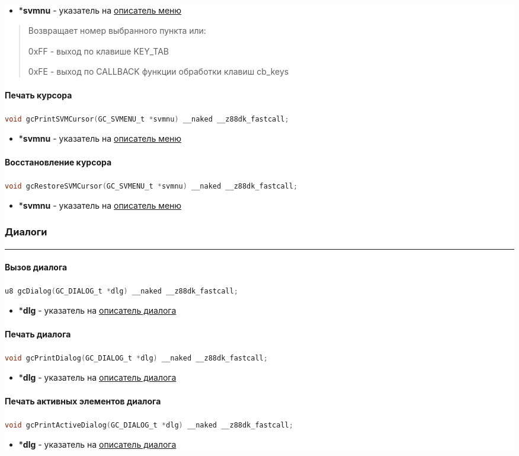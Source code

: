 - ***svmnu** - указатель на [описатель меню](#GC_SVMENU_t)

> Возвращает номер выбранного пункта или:
>
> 0xFF - выход по клавише KEY_TAB
>
> 0xFE - выход по CALLBACK функции обработки клавиш cb_keys



#### Печать курсора

```c
void gcPrintSVMCursor(GC_SVMENU_t *svmnu) __naked __z88dk_fastcall;
```

- ***svmnu** - указатель на [описатель меню](#GC_SVMENU_t)



#### Восстановление курсора

```c
void gcRestoreSVMCursor(GC_SVMENU_t *svmnu) __naked __z88dk_fastcall;
```

- ***svmnu** - указатель на [описатель меню](#GC_SVMENU_t)





### Диалоги

------



#### Вызов диалога

```c
u8 gcDialog(GC_DIALOG_t *dlg) __naked __z88dk_fastcall;
```

- ***dlg** - указатель на [описатель диалога](#GC_DIALOG_t)



#### Печать диалога

```c
void gcPrintDialog(GC_DIALOG_t *dlg) __naked __z88dk_fastcall;
```

- ***dlg** - указатель на [описатель диалога](#GC_DIALOG_t)



#### Печать активных элементов диалога

```c
void gcPrintActiveDialog(GC_DIALOG_t *dlg) __naked __z88dk_fastcall;
```

- ***dlg** - указатель на [описатель диалога](#GC_DIALOG_t)
